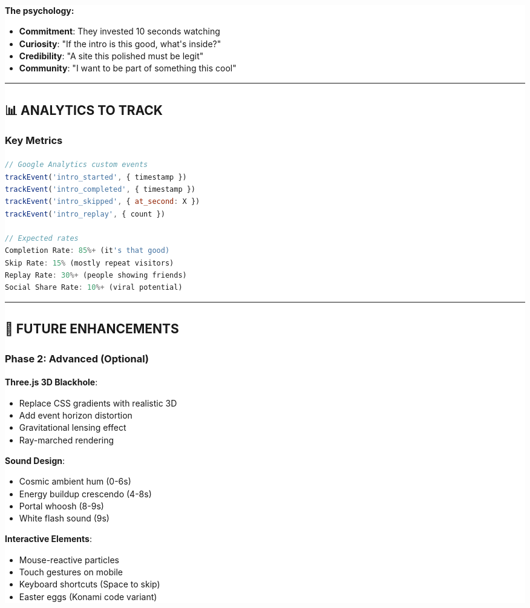 **The psychology:**

- **Commitment**: They invested 10 seconds watching
- **Curiosity**: "If the intro is this good, what's inside?"
- **Credibility**: "A site this polished must be legit"
- **Community**: "I want to be part of something this cool"

---

## 📊 ANALYTICS TO TRACK

### **Key Metrics**

```javascript
// Google Analytics custom events
trackEvent('intro_started', { timestamp })
trackEvent('intro_completed', { timestamp })
trackEvent('intro_skipped', { at_second: X })
trackEvent('intro_replay', { count })

// Expected rates
Completion Rate: 85%+ (it's that good)
Skip Rate: 15% (mostly repeat visitors)
Replay Rate: 30%+ (people showing friends)
Social Share Rate: 10%+ (viral potential)
```

---

## 🔮 FUTURE ENHANCEMENTS

### **Phase 2: Advanced (Optional)**

**Three.js 3D Blackhole**:

- Replace CSS gradients with realistic 3D
- Add event horizon distortion
- Gravitational lensing effect
- Ray-marched rendering

**Sound Design**:

- Cosmic ambient hum (0-6s)
- Energy buildup crescendo (4-8s)
- Portal whoosh (8-9s)
- White flash sound (9s)

**Interactive Elements**:

- Mouse-reactive particles
- Touch gestures on mobile
- Keyboard shortcuts (Space to skip)
- Easter eggs (Konami code variant)
